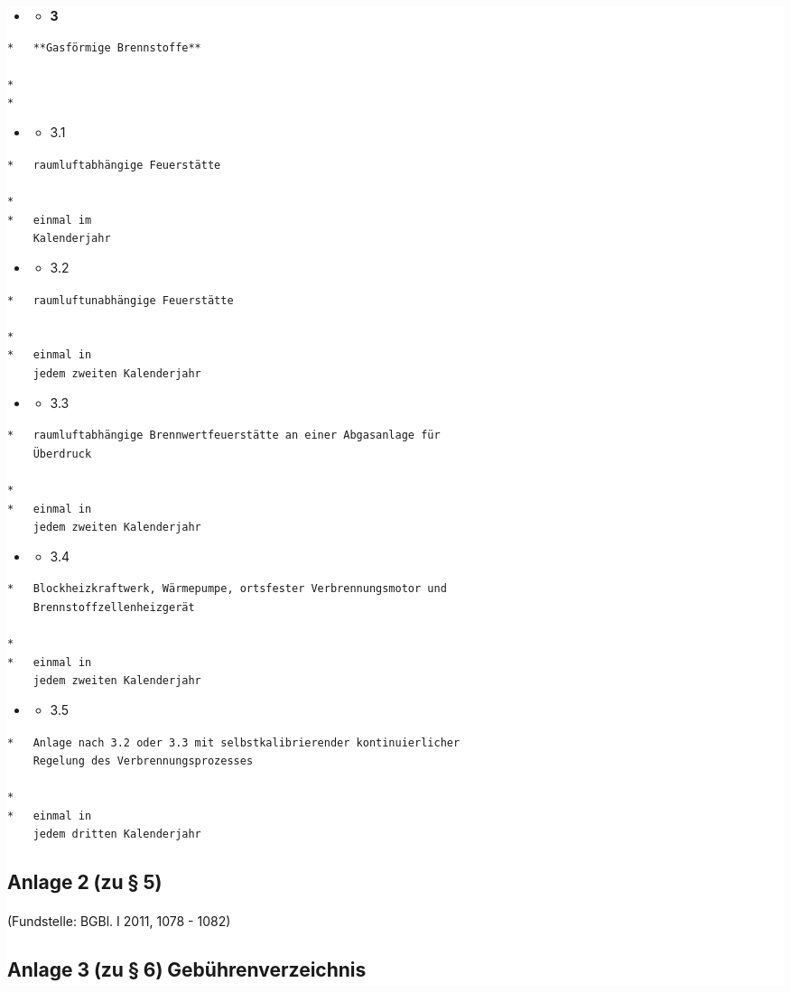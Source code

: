 
*    *   **3**

    *   **Gasförmige Brennstoffe**

    *
    *

*    *   3.1

    *   raumluftabhängige Feuerstätte

    *
    *   einmal im
        Kalenderjahr


*    *   3.2

    *   raumluftunabhängige Feuerstätte

    *
    *   einmal in
        jedem zweiten Kalenderjahr


*    *   3.3

    *   raumluftabhängige Brennwertfeuerstätte an einer Abgasanlage für
        Überdruck

    *
    *   einmal in
        jedem zweiten Kalenderjahr


*    *   3.4

    *   Blockheizkraftwerk, Wärmepumpe, ortsfester Verbrennungsmotor und
        Brennstoffzellenheizgerät

    *
    *   einmal in
        jedem zweiten Kalenderjahr


*    *   3.5

    *   Anlage nach 3.2 oder 3.3 mit selbstkalibrierender kontinuierlicher
        Regelung des Verbrennungsprozesses

    *
    *   einmal in
        jedem dritten Kalenderjahr

## Anlage 2 (zu § 5)

(Fundstelle: BGBl. I 2011, 1078 - 1082)

## Anlage 3 (zu § 6) Gebührenverzeichnis
